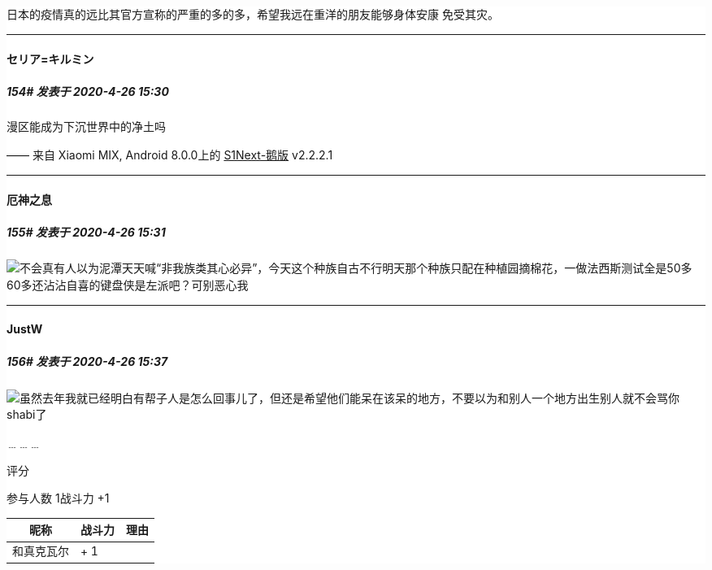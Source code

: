 日本的疫情真的远比其官方宣称的严重的多的多，希望我远在重洋的朋友能够身体安康 免受其灾。







-----

####  セリア=キルミン  
##### 154#       发表于 2020-4-26 15:30




漫区能成为下沉世界中的净土吗

—— 来自 Xiaomi MIX, Android 8.0.0上的 [S1Next-鹅版](https://github.com/ykrank/S1-Next/releases) v2.2.2.1







-----

####  厄神之息  
##### 155#       发表于 2020-4-26 15:31



<img src="https://static.saraba1st.com/image/smiley/face2017/067.png" referrerpolicy="no-referrer">不会真有人以为泥潭天天喊“非我族类其心必异”，今天这个种族自古不行明天那个种族只配在种植园摘棉花，一做法西斯测试全是50多60多还沾沾自喜的键盘侠是左派吧？可别恶心我







-----

####  JustW  
##### 156#       发表于 2020-4-26 15:37



<img src="https://static.saraba1st.com/image/smiley/face2017/067.png" referrerpolicy="no-referrer">虽然去年我就已经明白有帮子人是怎么回事儿了，但还是希望他们能呆在该呆的地方，不要以为和别人一个地方出生别人就不会骂你shabi了



﹍﹍﹍

评分





 参与人数 1战斗力 +1

|昵称|战斗力|理由|
|----|---|---|
| 和真克瓦尔| + 1||


